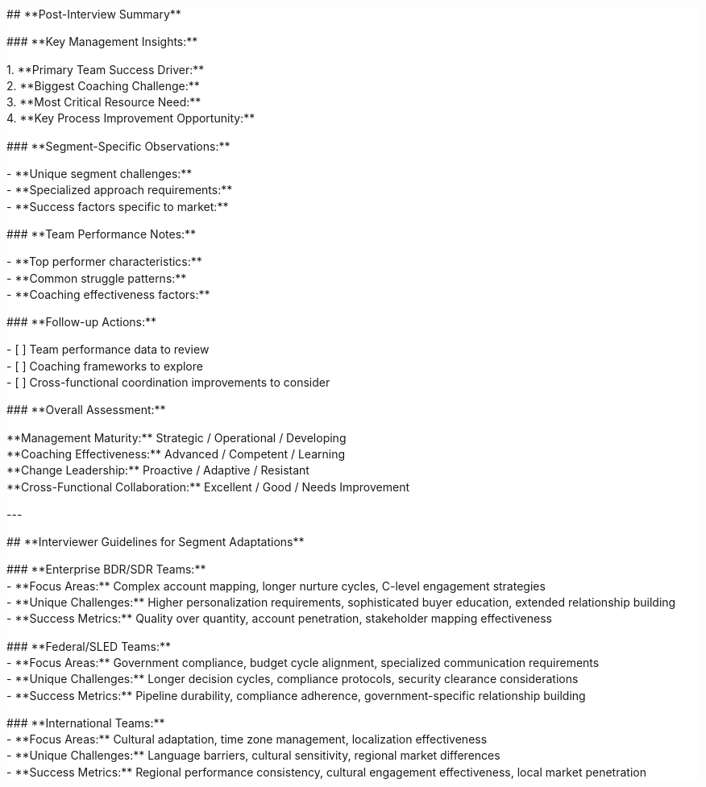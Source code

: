 \#\# \*\*Post-Interview Summary\*\*

\#\#\# \*\*Key Management Insights:\*\*

1\. \*\*Primary Team Success Driver:\*\*    
2\. \*\*Biggest Coaching Challenge:\*\*    
3\. \*\*Most Critical Resource Need:\*\*    
4\. \*\*Key Process Improvement Opportunity:\*\*

\#\#\# \*\*Segment-Specific Observations:\*\*

\- \*\*Unique segment challenges:\*\*    
\- \*\*Specialized approach requirements:\*\*    
\- \*\*Success factors specific to market:\*\*

\#\#\# \*\*Team Performance Notes:\*\*

\- \*\*Top performer characteristics:\*\*    
\- \*\*Common struggle patterns:\*\*    
\- \*\*Coaching effectiveness factors:\*\*

\#\#\# \*\*Follow-up Actions:\*\*

\- \[ \] Team performance data to review    
\- \[ \] Coaching frameworks to explore    
\- \[ \] Cross-functional coordination improvements to consider

\#\#\# \*\*Overall Assessment:\*\*

\*\*Management Maturity:\*\* Strategic / Operational / Developing    
\*\*Coaching Effectiveness:\*\* Advanced / Competent / Learning    
\*\*Change Leadership:\*\* Proactive / Adaptive / Resistant    
\*\*Cross-Functional Collaboration:\*\* Excellent / Good / Needs Improvement

\---

\#\# \*\*Interviewer Guidelines for Segment Adaptations\*\*

\#\#\# \*\*Enterprise BDR/SDR Teams:\*\*  
\- \*\*Focus Areas:\*\* Complex account mapping, longer nurture cycles, C-level engagement strategies    
\- \*\*Unique Challenges:\*\* Higher personalization requirements, sophisticated buyer education, extended relationship building    
\- \*\*Success Metrics:\*\* Quality over quantity, account penetration, stakeholder mapping effectiveness

\#\#\# \*\*Federal/SLED Teams:\*\*  
\- \*\*Focus Areas:\*\* Government compliance, budget cycle alignment, specialized communication requirements    
\- \*\*Unique Challenges:\*\* Longer decision cycles, compliance protocols, security clearance considerations    
\- \*\*Success Metrics:\*\* Pipeline durability, compliance adherence, government-specific relationship building

\#\#\# \*\*International Teams:\*\*  
\- \*\*Focus Areas:\*\* Cultural adaptation, time zone management, localization effectiveness    
\- \*\*Unique Challenges:\*\* Language barriers, cultural sensitivity, regional market differences    
\- \*\*Success Metrics:\*\* Regional performance consistency, cultural engagement effectiveness, local market penetration
